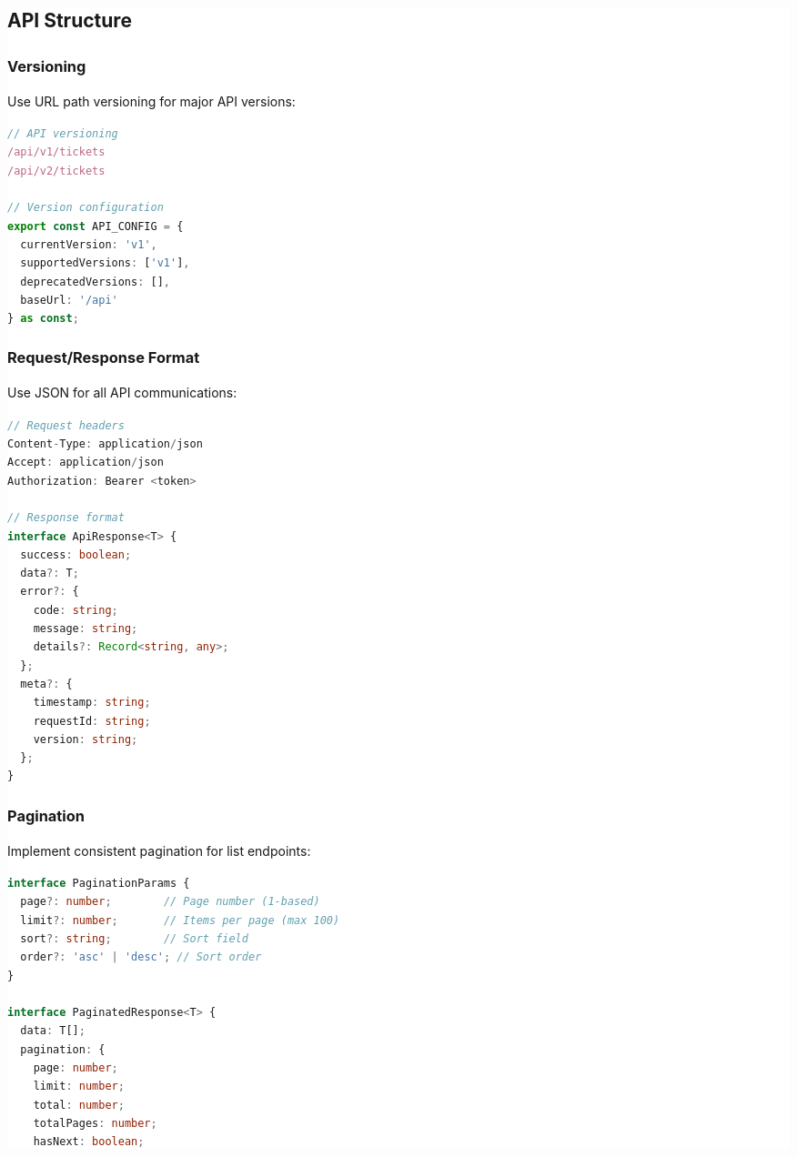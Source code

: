 ## API Structure

### Versioning
Use URL path versioning for major API versions:

```typescript
// API versioning
/api/v1/tickets
/api/v2/tickets

// Version configuration
export const API_CONFIG = {
  currentVersion: 'v1',
  supportedVersions: ['v1'],
  deprecatedVersions: [],
  baseUrl: '/api'
} as const;
```

### Request/Response Format
Use JSON for all API communications:

```typescript
// Request headers
Content-Type: application/json
Accept: application/json
Authorization: Bearer <token>

// Response format
interface ApiResponse<T> {
  success: boolean;
  data?: T;
  error?: {
    code: string;
    message: string;
    details?: Record<string, any>;
  };
  meta?: {
    timestamp: string;
    requestId: string;
    version: string;
  };
}
```

### Pagination
Implement consistent pagination for list endpoints:

```typescript
interface PaginationParams {
  page?: number;        // Page number (1-based)
  limit?: number;       // Items per page (max 100)
  sort?: string;        // Sort field
  order?: 'asc' | 'desc'; // Sort order
}

interface PaginatedResponse<T> {
  data: T[];
  pagination: {
    page: number;
    limit: number;
    total: number;
    totalPages: number;
    hasNext: boolean;
```